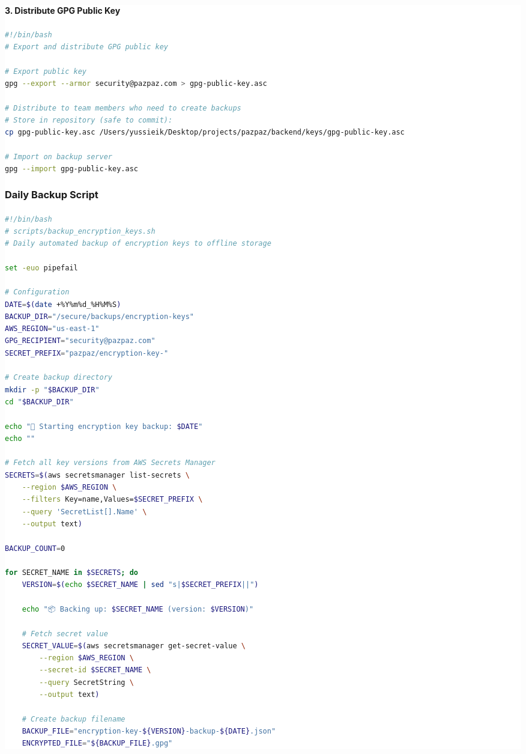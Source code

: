 #### 3. Distribute GPG Public Key

```bash
#!/bin/bash
# Export and distribute GPG public key

# Export public key
gpg --export --armor security@pazpaz.com > gpg-public-key.asc

# Distribute to team members who need to create backups
# Store in repository (safe to commit):
cp gpg-public-key.asc /Users/yussieik/Desktop/projects/pazpaz/backend/keys/gpg-public-key.asc

# Import on backup server
gpg --import gpg-public-key.asc
```

### Daily Backup Script

```bash
#!/bin/bash
# scripts/backup_encryption_keys.sh
# Daily automated backup of encryption keys to offline storage

set -euo pipefail

# Configuration
DATE=$(date +%Y%m%d_%H%M%S)
BACKUP_DIR="/secure/backups/encryption-keys"
AWS_REGION="us-east-1"
GPG_RECIPIENT="security@pazpaz.com"
SECRET_PREFIX="pazpaz/encryption-key-"

# Create backup directory
mkdir -p "$BACKUP_DIR"
cd "$BACKUP_DIR"

echo "🔐 Starting encryption key backup: $DATE"
echo ""

# Fetch all key versions from AWS Secrets Manager
SECRETS=$(aws secretsmanager list-secrets \
    --region $AWS_REGION \
    --filters Key=name,Values=$SECRET_PREFIX \
    --query 'SecretList[].Name' \
    --output text)

BACKUP_COUNT=0

for SECRET_NAME in $SECRETS; do
    VERSION=$(echo $SECRET_NAME | sed "s|$SECRET_PREFIX||")

    echo "📦 Backing up: $SECRET_NAME (version: $VERSION)"

    # Fetch secret value
    SECRET_VALUE=$(aws secretsmanager get-secret-value \
        --region $AWS_REGION \
        --secret-id $SECRET_NAME \
        --query SecretString \
        --output text)

    # Create backup filename
    BACKUP_FILE="encryption-key-${VERSION}-backup-${DATE}.json"
    ENCRYPTED_FILE="${BACKUP_FILE}.gpg"
```